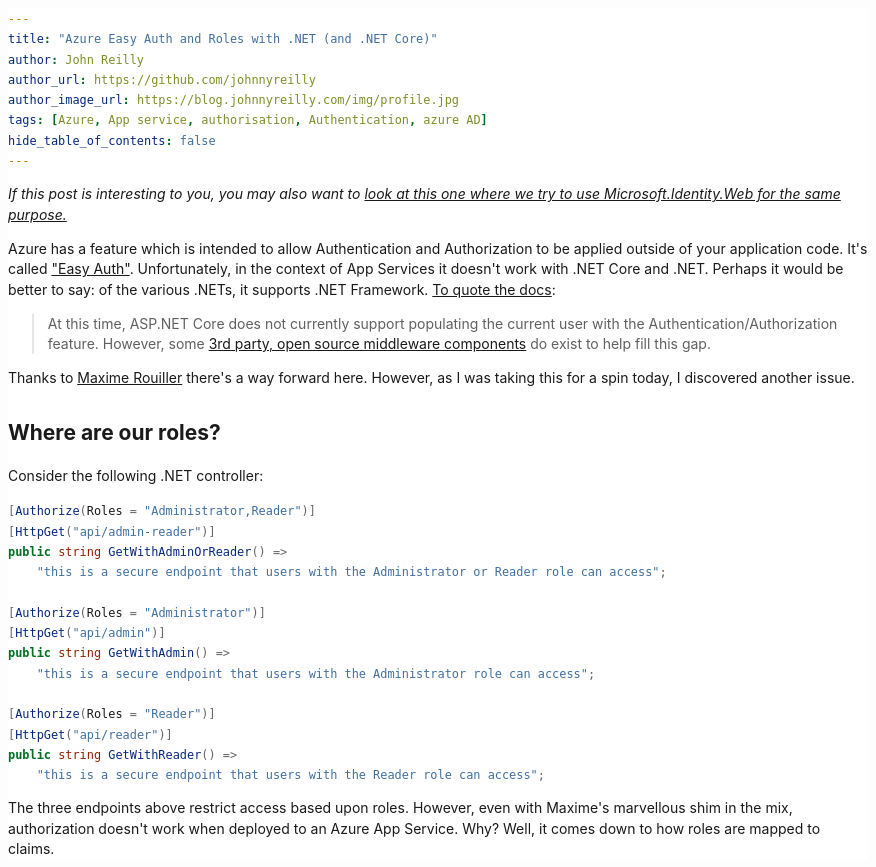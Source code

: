 ```yaml
---
title: "Azure Easy Auth and Roles with .NET (and .NET Core)"
author: John Reilly
author_url: https://github.com/johnnyreilly
author_image_url: https://blog.johnnyreilly.com/img/profile.jpg
tags: [Azure, App service, authorisation, Authentication, azure AD]
hide_table_of_contents: false
---
```

*If this post is interesting to you, you may also want to [look at this one where we try to use Microsoft.Identity.Web for the same purpose.](<https://blog.johnnyreilly.com/2021/01/azure-easy-auth-and-roles-with-net-and-microsoft-identity-web.html>)*

 Azure has a feature which is intended to allow Authentication and Authorization to be applied outside of your application code. It's called ["Easy Auth"](<https://docs.microsoft.com/en-us/azure/app-service/overview-authentication-authorization>). Unfortunately, in the context of App Services it doesn't work with .NET Core and .NET. Perhaps it would be better to say: of the various .NETs, it supports .NET Framework. [To quote the docs](<https://docs.microsoft.com/en-us/azure/app-service/overview-authentication-authorization#userapplication-claims>):

> At this time, ASP.NET Core does not currently support populating the current user with the Authentication/Authorization feature. However, some [3rd party, open source middleware components](<https://github.com/MaximRouiller/MaximeRouiller.Azure.AppService.EasyAuth>) do exist to help fill this gap.

Thanks to [Maxime Rouiller](<https://twitter.com/MaximRouiller>) there's a way forward here. However, as I was taking this for a spin today, I discovered another issue.

## Where are our roles?

Consider the following .NET controller:

```cs
[Authorize(Roles = "Administrator,Reader")]
[HttpGet("api/admin-reader")]
public string GetWithAdminOrReader() =>
    "this is a secure endpoint that users with the Administrator or Reader role can access";

[Authorize(Roles = "Administrator")]
[HttpGet("api/admin")]
public string GetWithAdmin() =>
    "this is a secure endpoint that users with the Administrator role can access";

[Authorize(Roles = "Reader")]
[HttpGet("api/reader")]
public string GetWithReader() =>
    "this is a secure endpoint that users with the Reader role can access";
```

The three endpoints above restrict access based upon roles. However, even with Maxime's marvellous shim in the mix, authorization doesn't work when deployed to an Azure App Service. Why? Well, it comes down to how roles are mapped to claims.
